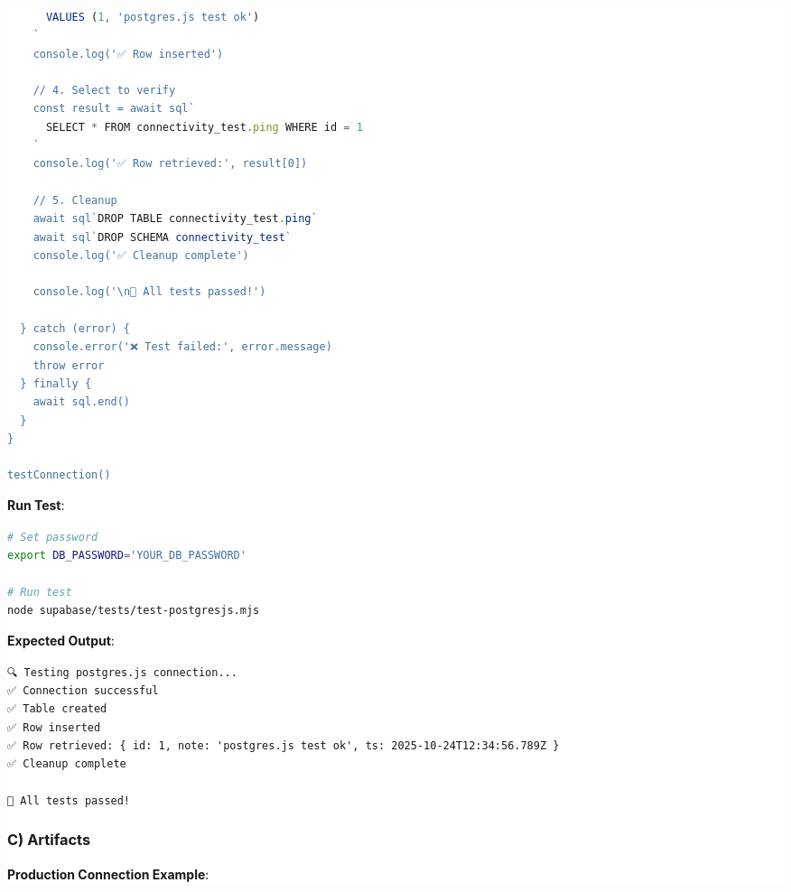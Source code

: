 ```javascript
      VALUES (1, 'postgres.js test ok')
    `
    console.log('✅ Row inserted')

    // 4. Select to verify
    const result = await sql`
      SELECT * FROM connectivity_test.ping WHERE id = 1
    `
    console.log('✅ Row retrieved:', result[0])

    // 5. Cleanup
    await sql`DROP TABLE connectivity_test.ping`
    await sql`DROP SCHEMA connectivity_test`
    console.log('✅ Cleanup complete')

    console.log('\n🎉 All tests passed!')

  } catch (error) {
    console.error('❌ Test failed:', error.message)
    throw error
  } finally {
    await sql.end()
  }
}

testConnection()
```

**Run Test**:

```bash
# Set password
export DB_PASSWORD='YOUR_DB_PASSWORD'

# Run test
node supabase/tests/test-postgresjs.mjs
```

**Expected Output**:
```
🔍 Testing postgres.js connection...
✅ Connection successful
✅ Table created
✅ Row inserted
✅ Row retrieved: { id: 1, note: 'postgres.js test ok', ts: 2025-10-24T12:34:56.789Z }
✅ Cleanup complete

🎉 All tests passed!
```

### C) Artifacts

**Production Connection Example**:
